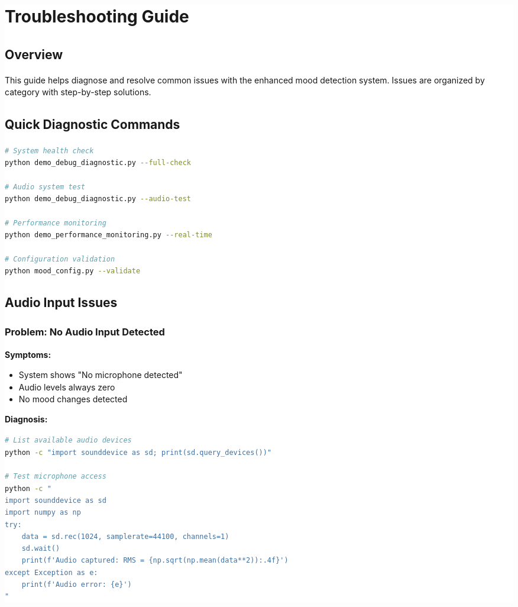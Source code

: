 # Troubleshooting Guide

## Overview

This guide helps diagnose and resolve common issues with the enhanced mood detection system. Issues are organized by category with step-by-step solutions.

## Quick Diagnostic Commands

```bash
# System health check
python demo_debug_diagnostic.py --full-check

# Audio system test
python demo_debug_diagnostic.py --audio-test

# Performance monitoring
python demo_performance_monitoring.py --real-time

# Configuration validation
python mood_config.py --validate
```

## Audio Input Issues

### Problem: No Audio Input Detected

**Symptoms:**
- System shows "No microphone detected"
- Audio levels always zero
- No mood changes detected

**Diagnosis:**
```bash
# List available audio devices
python -c "import sounddevice as sd; print(sd.query_devices())"

# Test microphone access
python -c "
import sounddevice as sd
import numpy as np
try:
    data = sd.rec(1024, samplerate=44100, channels=1)
    sd.wait()
    print(f'Audio captured: RMS = {np.sqrt(np.mean(data**2)):.4f}')
except Exception as e:
    print(f'Audio error: {e}')
"
```
